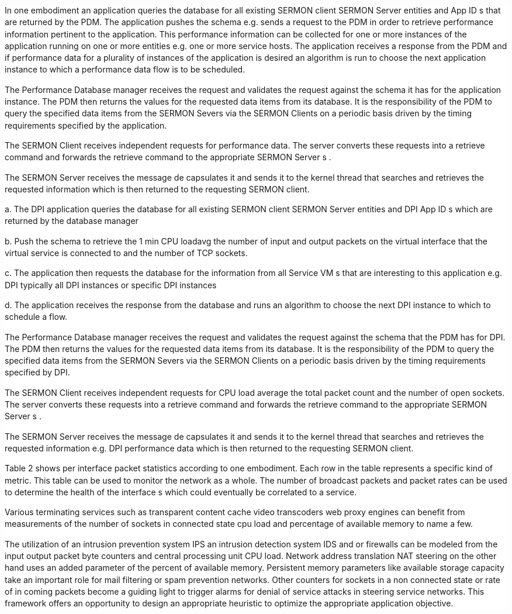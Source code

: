 In one embodiment an application queries the database for all existing SERMON client SERMON Server entities and App ID s that are returned by the PDM. The application pushes the schema e.g. sends a request to the PDM in order to retrieve performance information pertinent to the application. This performance information can be collected for one or more instances of the application running on one or more entities e.g. one or more service hosts. The application receives a response from the PDM and if performance data for a plurality of instances of the application is desired an algorithm is run to choose the next application instance to which a performance data flow is to be scheduled.

The Performance Database manager receives the request and validates the request against the schema it has for the application instance. The PDM then returns the values for the requested data items from its database. It is the responsibility of the PDM to query the specified data items from the SERMON Severs via the SERMON Clients on a periodic basis driven by the timing requirements specified by the application.

The SERMON Client receives independent requests for performance data. The server converts these requests into a retrieve command and forwards the retrieve command to the appropriate SERMON Server s .

The SERMON Server receives the message de capsulates it and sends it to the kernel thread that searches and retrieves the requested information which is then returned to the requesting SERMON client.

a. The DPI application queries the database for all existing SERMON client SERMON Server entities and DPI App ID s which are returned by the database manager

b. Push the schema to retrieve the 1 min CPU loadavg the number of input and output packets on the virtual interface that the virtual service is connected to and the number of TCP sockets.

c. The application then requests the database for the information from all Service VM s that are interesting to this application e.g. DPI typically all DPI instances or specific DPI instances

d. The application receives the response from the database and runs an algorithm to choose the next DPI instance to which to schedule a flow.

The Performance Database manager receives the request and validates the request against the schema that the PDM has for DPI. The PDM then returns the values for the requested data items from its database. It is the responsibility of the PDM to query the specified data items from the SERMON Severs via the SERMON Clients on a periodic basis driven by the timing requirements specified by DPI.

The SERMON Client receives independent requests for CPU load average the total packet count and the number of open sockets. The server converts these requests into a retrieve command and forwards the retrieve command to the appropriate SERMON Server s .

The SERMON Server receives the message de capsulates it and sends it to the kernel thread that searches and retrieves the requested information e.g. DPI performance data which is then returned to the requesting SERMON client.

Table 2 shows per interface packet statistics according to one embodiment. Each row in the table represents a specific kind of metric. This table can be used to monitor the network as a whole. The number of broadcast packets and packet rates can be used to determine the health of the interface s which could eventually be correlated to a service.

Various terminating services such as transparent content cache video transcoders web proxy engines can benefit from measurements of the number of sockets in connected state cpu load and percentage of available memory to name a few.

The utilization of an intrusion prevention system IPS an intrusion detection system IDS and or firewalls can be modeled from the input output packet byte counters and central processing unit CPU load. Network address translation NAT steering on the other hand uses an added parameter of the percent of available memory. Persistent memory parameters like available storage capacity take an important role for mail filtering or spam prevention networks. Other counters for sockets in a non connected state or rate of in coming packets become a guiding light to trigger alarms for denial of service attacks in steering service networks. This framework offers an opportunity to design an appropriate heuristic to optimize the appropriate application objective.
